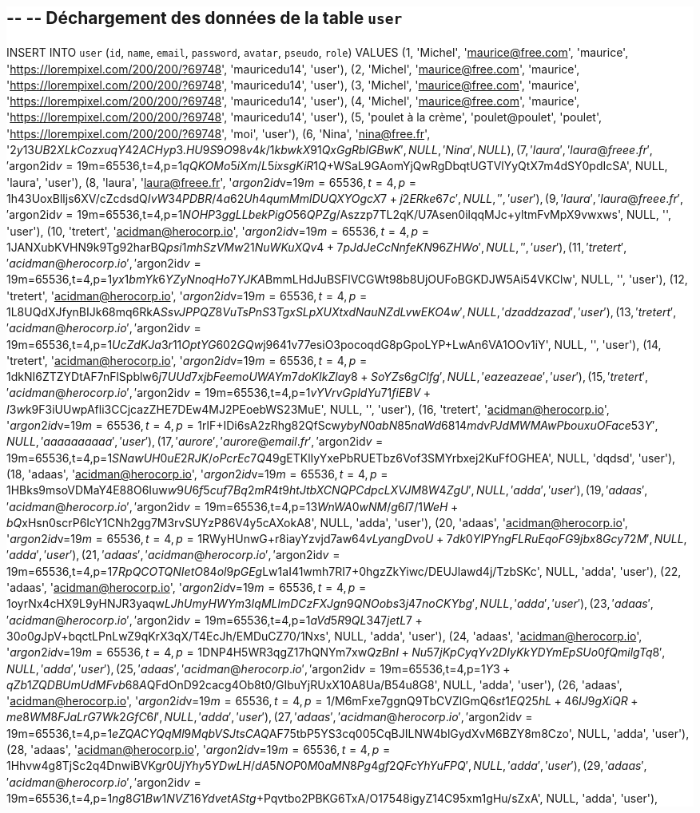 --
-- Déchargement des données de la table `user`
--

INSERT INTO `user` (`id`, `name`, `email`, `password`, `avatar`, `pseudo`, `role`) VALUES
(1, 'Michel', 'maurice@free.com', 'maurice', 'https://lorempixel.com/200/200/?69748', 'mauricedu14', 'user'),
(2, 'Michel', 'maurice@free.com', 'maurice', 'https://lorempixel.com/200/200/?69748', 'mauricedu14', 'user'),
(3, 'Michel', 'maurice@free.com', 'maurice', 'https://lorempixel.com/200/200/?69748', 'mauricedu14', 'user'),
(4, 'Michel', 'maurice@free.com', 'maurice', 'https://lorempixel.com/200/200/?69748', 'mauricedu14', 'user'),
(5, 'poulet à la crème', 'poulet@poulet', 'poulet', 'https://lorempixel.com/200/200/?69748', 'moi', 'user'),
(6, 'Nina', 'nina@free.fr', '$2y$13$UB2XLkCozxuqY42ACHyp3.HU9S9O98v4k/1kbwkX91QxGgRblGBwK', NULL, 'Nina', NULL),
(7, 'laura', 'laura@freee.fr', '$argon2id$v=19$m=65536,t=4,p=1$qQKOMo5iXm/L5ixsgKiR1Q$+WSaL9GAomYjQwRgDbqtUGTVlYyQtX7m4dSY0pdIcSA', NULL, 'laura', 'user'),
(8, 'laura', 'laura@freee.fr', '$argon2id$v=19$m=65536,t=4,p=1$h43UoxBlljs6XV/cZcdsdQ$IvW34PDBR/4a62Uh4qumMmlDUQXYOgcX7+j2ERke67c', NULL, '', 'user'),
(9, 'laura', 'laura@freee.fr', '$argon2id$v=19$m=65536,t=4,p=1$NOHP3ggLLbekPigO56QPZg$/Aszzp7TL2qK/U7Asen0ilqqMJc+yltmFvMpX9vwxws', NULL, '', 'user'),
(10, 'tretert', 'acidman@herocorp.io', '$argon2id$v=19$m=65536,t=4,p=1$JANXubKVHN9k9Tg92harBQ$psi1mhSzVMw21NuWKuXQv4+7pJdJeCcNnfeKN96ZHWo', NULL, '', 'user'),
(11, 'tretert', 'acidman@herocorp.io', '$argon2id$v=19$m=65536,t=4,p=1$yx1bmYk6YZyNnoqHo7YJKA$BmmLHdJuBSFlVCGWt98b8UjOUFoBGKDJW5Ai54VKClw', NULL, '', 'user'),
(12, 'tretert', 'acidman@herocorp.io', '$argon2id$v=19$m=65536,t=4,p=1$L8UQdXJfynBIJk68mq6RkA$SsvJPPQZ8VuTsPnS3TgxSLpXUXtxdNauNZdLvwEKO4w', NULL, 'dzaddzazad', 'user'),
(13, 'tretert', 'acidman@herocorp.io', '$argon2id$v=19$m=65536,t=4,p=1$UcZdKJa3r11OptYG602GQw$j9641v77esiO3pocoqdG8pGpoLYP+LwAn6VA1OOv1iY', NULL, '', 'user'),
(14, 'tretert', 'acidman@herocorp.io', '$argon2id$v=19$m=65536,t=4,p=1$dkNI6ZTZYDtAF7nFlSpblw$6j7UUd7xjbFeemoUWAYm7doKIkZlay8+SoYZs6gClfg', NULL, 'eazeazeae', 'user'),
(15, 'tretert', 'acidman@herocorp.io', '$argon2id$v=19$m=65536,t=4,p=1$vYVrvGpldYu71fiEBV+I3w$k9F3iUUwpAfli3CCjcazZHE7DEw4MJ2PEoebWS23MuE', NULL, '', 'user'),
(16, 'tretert', 'acidman@herocorp.io', '$argon2id$v=19$m=65536,t=4,p=1$rlF+IDi6sA2zRhg82QfScw$ybyN0abN85naWd6814mdvPJdMWMAwPbouxuOFace53Y', NULL, 'aaaaaaaaaa', 'user'),
(17, 'aurore', 'aurore@email.fr', '$argon2id$v=19$m=65536,t=4,p=1$SNawUH0uE2RJK/oPcrEc7Q$49gETKlIyYxePbRUETbz6Vof3SMYrbxej2KuFfOGHEA', NULL, 'dqdsd', 'user'),
(18, 'adaas', 'acidman@herocorp.io', '$argon2id$v=19$m=65536,t=4,p=1$HBks9msoVDMaY4E88O6Iuw$w9U6f5cuf7Bq2mR4t9htJtbXCNQPCdpcLXVJM8W4ZgU', NULL, 'adda', 'user'),
(19, 'adaas', 'acidman@herocorp.io', '$argon2id$v=19$m=65536,t=4,p=1$3WnWA0wNM/g6I7/1WeH+bQ$xHsn0scrP6IcY1CNh2gg7M3rvSUYzP86V4y5cAXokA8', NULL, 'adda', 'user'),
(20, 'adaas', 'acidman@herocorp.io', '$argon2id$v=19$m=65536,t=4,p=1$RWyHUnwG+r8iayYzvjd7aw$64vLyangDvoU+7dk0YIPYngFLRuEqoFG9jbx8Gcy72M', NULL, 'adda', 'user'),
(21, 'adaas', 'acidman@herocorp.io', '$argon2id$v=19$m=65536,t=4,p=1$7RpQCOTQNIetO84ol9pGEg$Lw1aI41wmh7RI7+0hgzZkYiwc/DEUJlawd4j/TzbSKc', NULL, 'adda', 'user'),
(22, 'adaas', 'acidman@herocorp.io', '$argon2id$v=19$m=65536,t=4,p=1$oyrNx4cHX9L9yHNJR3yaqw$LJhUmyHWYm3IqMLlmDCzFXJgn9QNOobs3j47noCKYbg', NULL, 'adda', 'user'),
(23, 'adaas', 'acidman@herocorp.io', '$argon2id$v=19$m=65536,t=4,p=1$aVd5R9QL347jetL7+30o0g$JpV+bqctLPnLwZ9qKrX3qX/T4EcJh/EMDuCZ70/1Nxs', NULL, 'adda', 'user'),
(24, 'adaas', 'acidman@herocorp.io', '$argon2id$v=19$m=65536,t=4,p=1$DNP4H5WR3qgZ17hQNYm7xw$QzBnI+Nu57jKpCyqYv2DIyKkYDYmEpSUo0fQmilgTq8', NULL, 'adda', 'user'),
(25, 'adaas', 'acidman@herocorp.io', '$argon2id$v=19$m=65536,t=4,p=1$Y3+qZb1ZQDBUmUdMFvb68A$QFdOnD92cacg4Ob8t0/GIbuYjRUxX10A8Ua/B54u8G8', NULL, 'adda', 'user'),
(26, 'adaas', 'acidman@herocorp.io', '$argon2id$v=19$m=65536,t=4,p=1$/M6mFxe7ggnQ9TbCVZlGmQ$6st1EQ25hL+46IJ9gXiQR+me8WM8FJaLrG7Wk2GfC6I', NULL, 'adda', 'user'),
(27, 'adaas', 'acidman@herocorp.io', '$argon2id$v=19$m=65536,t=4,p=1$eZQACYQqMl9MqbVSJtsCAQ$AF75tbP5YS3cq005CqBJILNW4blGydXvM6BZY8m8Czo', NULL, 'adda', 'user'),
(28, 'adaas', 'acidman@herocorp.io', '$argon2id$v=19$m=65536,t=4,p=1$Hhvw4g8TjSc2q4DnwiBVKg$r0UjYhy5YDwLH/dA5NOP0M0aMN8Pg4gf2QFcYhYuFPQ', NULL, 'adda', 'user'),
(29, 'adaas', 'acidman@herocorp.io', '$argon2id$v=19$m=65536,t=4,p=1$ng8G1Bw1NVZ16YdvetAStg$+Pqvtbo2PBKG6TxA/O17548igyZ14C95xm1gHu/sZxA', NULL, 'adda', 'user'),